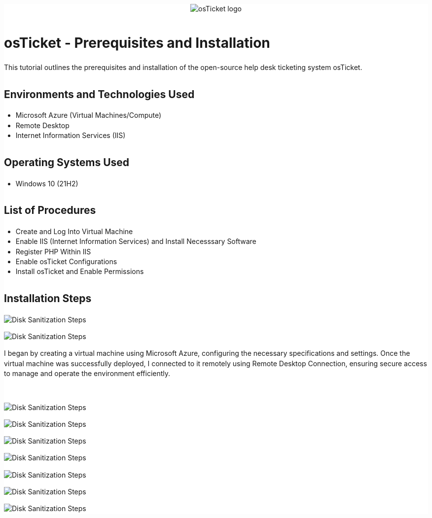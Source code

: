 <p align="center">
<img src="https://i.imgur.com/Clzj7Xs.png" alt="osTicket logo"/>
</p>

<h1>osTicket - Prerequisites and Installation</h1>
This tutorial outlines the prerequisites and installation of the open-source help desk ticketing system osTicket.<br />

<h2>Environments and Technologies Used</h2>

- Microsoft Azure (Virtual Machines/Compute)
- Remote Desktop
- Internet Information Services (IIS)

<h2>Operating Systems Used </h2>

- Windows 10</b> (21H2)

<h2>List of Procedures</h2>

- Create and Log Into Virtual Machine
- Enable IIS (Internet Information Services) and Install Necesssary Software
- Register PHP Within IIS
- Enable osTicket Configurations
- Install osTicket and Enable Permissions

<h2>Installation Steps</h2>

<p>
<img src="https://i.gyazo.com/284dccfebf772ae43b4f2baf357a4256.png" height="80%" width="80%" alt="Disk Sanitization Steps"/>
</p>
<p>
<img src="https://i.gyazo.com/67c0002f8368bb79dc0c0cd886aaf479.png" height="80%" width="80%" alt="Disk Sanitization Steps"/>
</p>
<p>
I began by creating a virtual machine using Microsoft Azure, configuring the necessary specifications and settings. Once the virtual machine was successfully deployed, I connected to it remotely using Remote Desktop Connection, ensuring secure access to manage and operate the environment efficiently.
</p>
<br />

<p>
<img src="https://i.gyazo.com/c88d5064db726eee86f69d22586c0cef.png" height="80%" width="80%" alt="Disk Sanitization Steps"/>
</p>
<p>
<img src="https://i.gyazo.com/df62fee8b4f9839b2d2c73efd49138f7.png" height="80%" width="80%" alt="Disk Sanitization Steps"/>
</p>
<p>
<img src="https://i.gyazo.com/f94065bd360a64917c098f01870d2455.png" height="80%" width="80%" alt="Disk Sanitization Steps"/>
</p>
<p>
<img src="https://i.gyazo.com/8c73a946f2b7d1ebeb7ee4fc5129187d.png" height="80%" width="80%" alt="Disk Sanitization Steps"/>
</p>
<p>
<img src="https://i.gyazo.com/c4f3a843f249f1e77e8ffe5e10b65ee4.png" height="80%" width="80%" alt="Disk Sanitization Steps"/>
</p>
<p>
<img src="https://i.gyazo.com/9fb27ce4fac40a24eaa542883df3bd72.png" height="80%" width="80%" alt="Disk Sanitization Steps"/>
</p>
<p>
<img src="https://i.gyazo.com/84ccbf7b64c1298b83f0be58fbde11cb.png" height="80%" width="80%" alt="Disk Sanitization Steps"/>
